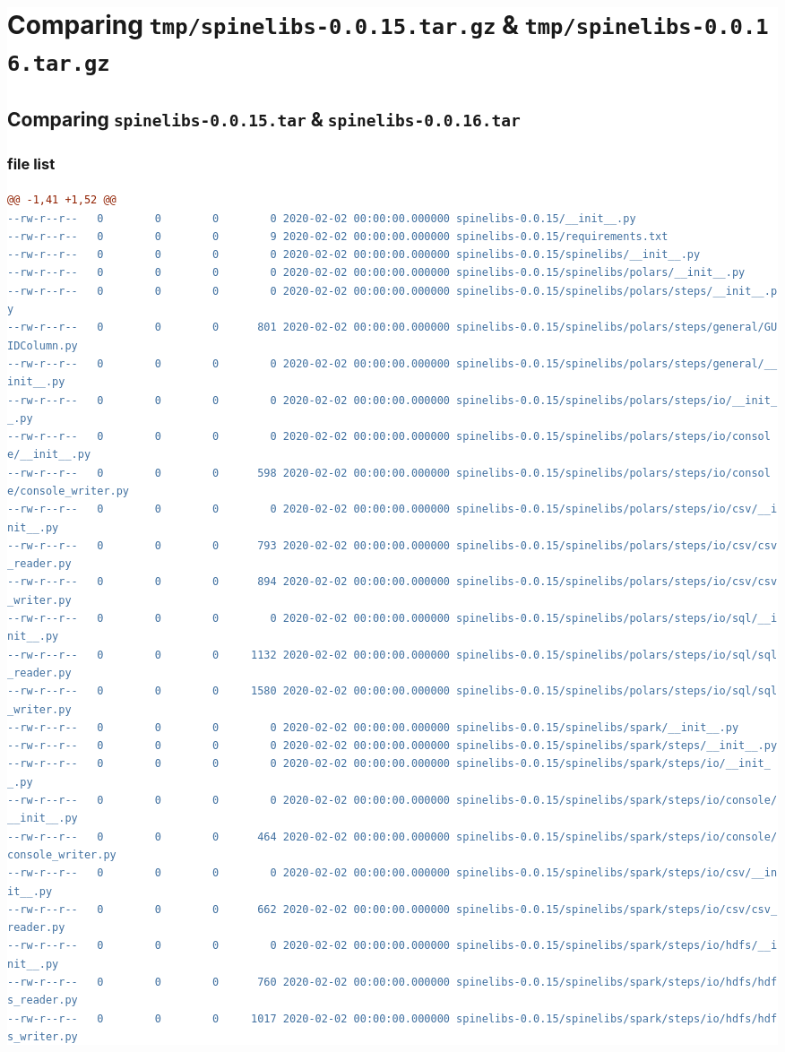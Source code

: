 # Comparing `tmp/spinelibs-0.0.15.tar.gz` & `tmp/spinelibs-0.0.16.tar.gz`

## Comparing `spinelibs-0.0.15.tar` & `spinelibs-0.0.16.tar`

### file list

```diff
@@ -1,41 +1,52 @@
--rw-r--r--   0        0        0        0 2020-02-02 00:00:00.000000 spinelibs-0.0.15/__init__.py
--rw-r--r--   0        0        0        9 2020-02-02 00:00:00.000000 spinelibs-0.0.15/requirements.txt
--rw-r--r--   0        0        0        0 2020-02-02 00:00:00.000000 spinelibs-0.0.15/spinelibs/__init__.py
--rw-r--r--   0        0        0        0 2020-02-02 00:00:00.000000 spinelibs-0.0.15/spinelibs/polars/__init__.py
--rw-r--r--   0        0        0        0 2020-02-02 00:00:00.000000 spinelibs-0.0.15/spinelibs/polars/steps/__init__.py
--rw-r--r--   0        0        0      801 2020-02-02 00:00:00.000000 spinelibs-0.0.15/spinelibs/polars/steps/general/GUIDColumn.py
--rw-r--r--   0        0        0        0 2020-02-02 00:00:00.000000 spinelibs-0.0.15/spinelibs/polars/steps/general/__init__.py
--rw-r--r--   0        0        0        0 2020-02-02 00:00:00.000000 spinelibs-0.0.15/spinelibs/polars/steps/io/__init__.py
--rw-r--r--   0        0        0        0 2020-02-02 00:00:00.000000 spinelibs-0.0.15/spinelibs/polars/steps/io/console/__init__.py
--rw-r--r--   0        0        0      598 2020-02-02 00:00:00.000000 spinelibs-0.0.15/spinelibs/polars/steps/io/console/console_writer.py
--rw-r--r--   0        0        0        0 2020-02-02 00:00:00.000000 spinelibs-0.0.15/spinelibs/polars/steps/io/csv/__init__.py
--rw-r--r--   0        0        0      793 2020-02-02 00:00:00.000000 spinelibs-0.0.15/spinelibs/polars/steps/io/csv/csv_reader.py
--rw-r--r--   0        0        0      894 2020-02-02 00:00:00.000000 spinelibs-0.0.15/spinelibs/polars/steps/io/csv/csv_writer.py
--rw-r--r--   0        0        0        0 2020-02-02 00:00:00.000000 spinelibs-0.0.15/spinelibs/polars/steps/io/sql/__init__.py
--rw-r--r--   0        0        0     1132 2020-02-02 00:00:00.000000 spinelibs-0.0.15/spinelibs/polars/steps/io/sql/sql_reader.py
--rw-r--r--   0        0        0     1580 2020-02-02 00:00:00.000000 spinelibs-0.0.15/spinelibs/polars/steps/io/sql/sql_writer.py
--rw-r--r--   0        0        0        0 2020-02-02 00:00:00.000000 spinelibs-0.0.15/spinelibs/spark/__init__.py
--rw-r--r--   0        0        0        0 2020-02-02 00:00:00.000000 spinelibs-0.0.15/spinelibs/spark/steps/__init__.py
--rw-r--r--   0        0        0        0 2020-02-02 00:00:00.000000 spinelibs-0.0.15/spinelibs/spark/steps/io/__init__.py
--rw-r--r--   0        0        0        0 2020-02-02 00:00:00.000000 spinelibs-0.0.15/spinelibs/spark/steps/io/console/__init__.py
--rw-r--r--   0        0        0      464 2020-02-02 00:00:00.000000 spinelibs-0.0.15/spinelibs/spark/steps/io/console/console_writer.py
--rw-r--r--   0        0        0        0 2020-02-02 00:00:00.000000 spinelibs-0.0.15/spinelibs/spark/steps/io/csv/__init__.py
--rw-r--r--   0        0        0      662 2020-02-02 00:00:00.000000 spinelibs-0.0.15/spinelibs/spark/steps/io/csv/csv_reader.py
--rw-r--r--   0        0        0        0 2020-02-02 00:00:00.000000 spinelibs-0.0.15/spinelibs/spark/steps/io/hdfs/__init__.py
--rw-r--r--   0        0        0      760 2020-02-02 00:00:00.000000 spinelibs-0.0.15/spinelibs/spark/steps/io/hdfs/hdfs_reader.py
--rw-r--r--   0        0        0     1017 2020-02-02 00:00:00.000000 spinelibs-0.0.15/spinelibs/spark/steps/io/hdfs/hdfs_writer.py
```
